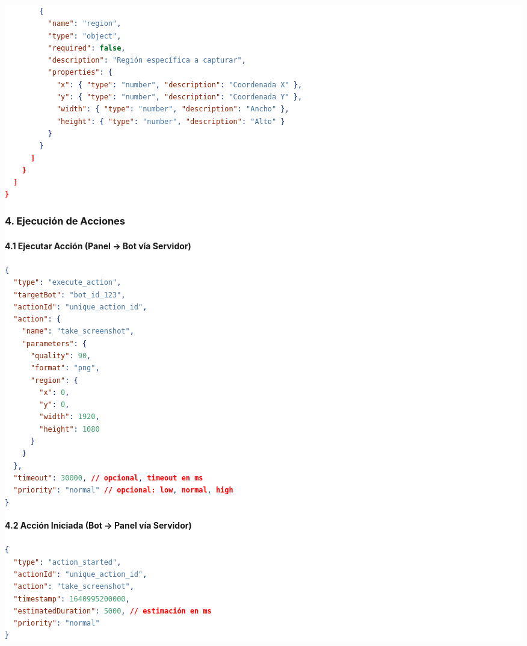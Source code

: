 ```json
        {
          "name": "region",
          "type": "object",
          "required": false,
          "description": "Región específica a capturar",
          "properties": {
            "x": { "type": "number", "description": "Coordenada X" },
            "y": { "type": "number", "description": "Coordenada Y" },
            "width": { "type": "number", "description": "Ancho" },
            "height": { "type": "number", "description": "Alto" }
          }
        }
      ]
    }
  ]
}
```

### 4. Ejecución de Acciones

#### 4.1 Ejecutar Acción (Panel → Bot vía Servidor)
```json
{
  "type": "execute_action",
  "targetBot": "bot_id_123",
  "actionId": "unique_action_id",
  "action": {
    "name": "take_screenshot",
    "parameters": {
      "quality": 90,
      "format": "png",
      "region": {
        "x": 0,
        "y": 0,
        "width": 1920,
        "height": 1080
      }
    }
  },
  "timeout": 30000, // opcional, timeout en ms
  "priority": "normal" // opcional: low, normal, high
}
```

#### 4.2 Acción Iniciada (Bot → Panel vía Servidor)
```json
{
  "type": "action_started",
  "actionId": "unique_action_id",
  "action": "take_screenshot",
  "timestamp": 1640995200000,
  "estimatedDuration": 5000, // estimación en ms
  "priority": "normal"
}
```
